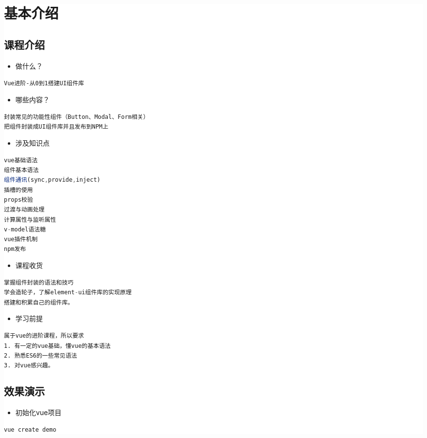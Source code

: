 # 基本介绍

## 课程介绍

+ 做什么？

```
Vue进阶-从0到1搭建UI组件库
```

+ 哪些内容？

```
封装常见的功能性组件（Button、Modal、Form相关）
把组件封装成UI组件库并且发布到NPM上
```

+ 涉及知识点

```js
vue基础语法
组件基本语法
组件通讯(sync,provide,inject)
插槽的使用
props校验
过渡与动画处理
计算属性与监听属性
v-model语法糖
vue插件机制
npm发布
```

+ 课程收货

```js
掌握组件封装的语法和技巧
学会造轮子，了解element-ui组件库的实现原理
搭建和积累自己的组件库。
```

+ 学习前提

```
属于vue的进阶课程，所以要求
1. 有一定的vue基础，懂vue的基本语法
2. 熟悉ES6的一些常见语法
3. 对vue感兴趣。
```

## 效果演示

+ 初始化vue项目

```
vue create demo
```
